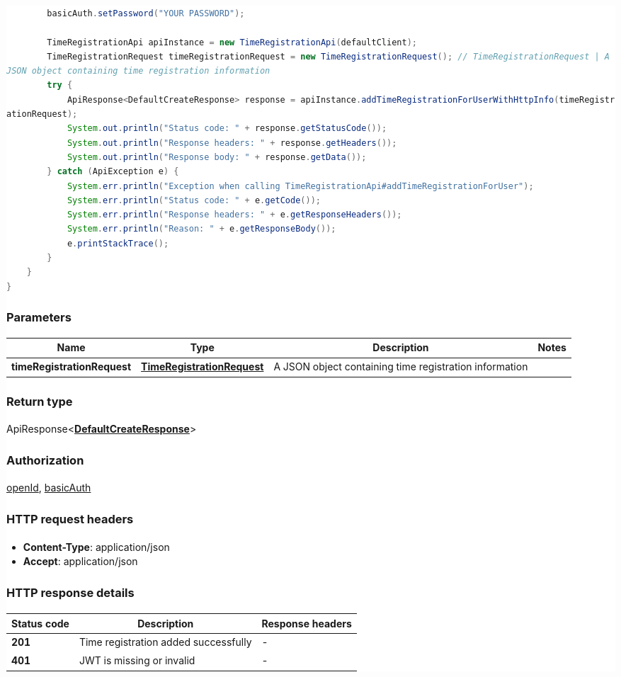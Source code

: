 ```java
        basicAuth.setPassword("YOUR PASSWORD");

        TimeRegistrationApi apiInstance = new TimeRegistrationApi(defaultClient);
        TimeRegistrationRequest timeRegistrationRequest = new TimeRegistrationRequest(); // TimeRegistrationRequest | A JSON object containing time registration information
        try {
            ApiResponse<DefaultCreateResponse> response = apiInstance.addTimeRegistrationForUserWithHttpInfo(timeRegistrationRequest);
            System.out.println("Status code: " + response.getStatusCode());
            System.out.println("Response headers: " + response.getHeaders());
            System.out.println("Response body: " + response.getData());
        } catch (ApiException e) {
            System.err.println("Exception when calling TimeRegistrationApi#addTimeRegistrationForUser");
            System.err.println("Status code: " + e.getCode());
            System.err.println("Response headers: " + e.getResponseHeaders());
            System.err.println("Reason: " + e.getResponseBody());
            e.printStackTrace();
        }
    }
}
```

### Parameters


| Name | Type | Description  | Notes |
|------------- | ------------- | ------------- | -------------|
| **timeRegistrationRequest** | [**TimeRegistrationRequest**](TimeRegistrationRequest.md)| A JSON object containing time registration information | |

### Return type

ApiResponse<[**DefaultCreateResponse**](DefaultCreateResponse.md)>


### Authorization

[openId](../README.md#openId), [basicAuth](../README.md#basicAuth)

### HTTP request headers

- **Content-Type**: application/json
- **Accept**: application/json

### HTTP response details
| Status code | Description | Response headers |
|-------------|-------------|------------------|
| **201** | Time registration added successfully |  -  |
| **401** | JWT is missing or invalid |  -  |
